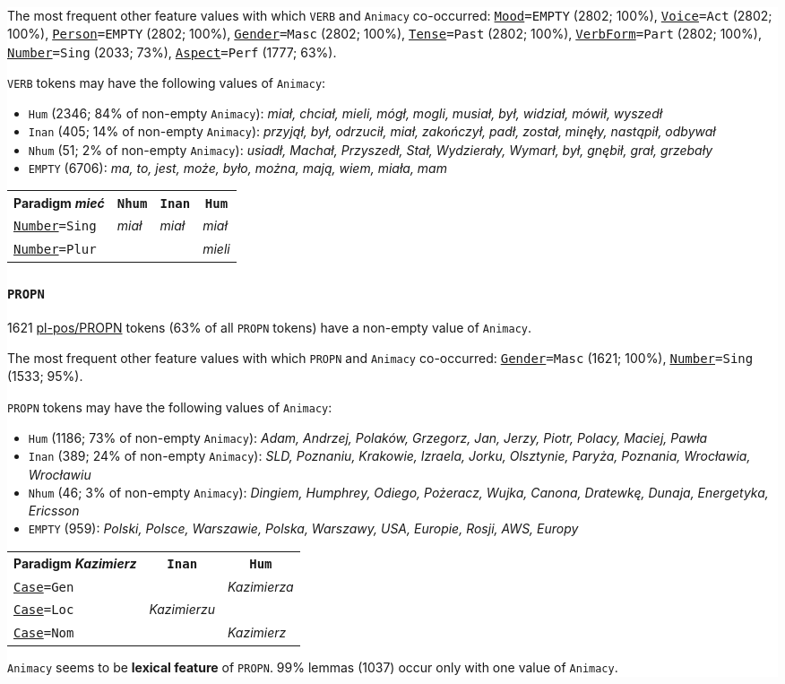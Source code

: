 The most frequent other feature values with which `VERB` and `Animacy` co-occurred: <tt><a href="Mood.html">Mood</a>=EMPTY</tt> (2802; 100%), <tt><a href="Voice.html">Voice</a>=Act</tt> (2802; 100%), <tt><a href="Person.html">Person</a>=EMPTY</tt> (2802; 100%), <tt><a href="Gender.html">Gender</a>=Masc</tt> (2802; 100%), <tt><a href="Tense.html">Tense</a>=Past</tt> (2802; 100%), <tt><a href="VerbForm.html">VerbForm</a>=Part</tt> (2802; 100%), <tt><a href="Number.html">Number</a>=Sing</tt> (2033; 73%), <tt><a href="Aspect.html">Aspect</a>=Perf</tt> (1777; 63%).

`VERB` tokens may have the following values of `Animacy`:

* `Hum` (2346; 84% of non-empty `Animacy`): <em>miał, chciał, mieli, mógł, mogli, musiał, był, widział, mówił, wyszedł</em>
* `Inan` (405; 14% of non-empty `Animacy`): <em>przyjął, był, odrzucił, miał, zakończył, padł, został, minęły, nastąpił, odbywał</em>
* `Nhum` (51; 2% of non-empty `Animacy`): <em>usiadł, Machał, Przyszedł, Stał, Wydzierały, Wymarł, był, gnębił, grał, grzebały</em>
* `EMPTY` (6706): <em>ma, to, jest, może, było, można, mają, wiem, miała, mam</em>

<table>
  <tr><th>Paradigm <i>mieć</i></th><th><tt>Nhum</tt></th><th><tt>Inan</tt></th><th><tt>Hum</tt></th></tr>
  <tr><td><tt><a href="Number.html">Number</a>=Sing</tt></td><td><em>miał</em></td><td><em>miał</em></td><td><em>miał</em></td></tr>
  <tr><td><tt><a href="Number.html">Number</a>=Plur</tt></td><td></td><td></td><td><em>mieli</em></td></tr>
</table>

### `PROPN`

1621 [pl-pos/PROPN]() tokens (63% of all `PROPN` tokens) have a non-empty value of `Animacy`.

The most frequent other feature values with which `PROPN` and `Animacy` co-occurred: <tt><a href="Gender.html">Gender</a>=Masc</tt> (1621; 100%), <tt><a href="Number.html">Number</a>=Sing</tt> (1533; 95%).

`PROPN` tokens may have the following values of `Animacy`:

* `Hum` (1186; 73% of non-empty `Animacy`): <em>Adam, Andrzej, Polaków, Grzegorz, Jan, Jerzy, Piotr, Polacy, Maciej, Pawła</em>
* `Inan` (389; 24% of non-empty `Animacy`): <em>SLD, Poznaniu, Krakowie, Izraela, Jorku, Olsztynie, Paryża, Poznania, Wrocławia, Wrocławiu</em>
* `Nhum` (46; 3% of non-empty `Animacy`): <em>Dingiem, Humphrey, Odiego, Pożeracz, Wujka, Canona, Dratewkę, Dunaja, Energetyka, Ericsson</em>
* `EMPTY` (959): <em>Polski, Polsce, Warszawie, Polska, Warszawy, USA, Europie, Rosji, AWS, Europy</em>

<table>
  <tr><th>Paradigm <i>Kazimierz</i></th><th><tt>Inan</tt></th><th><tt>Hum</tt></th></tr>
  <tr><td><tt><a href="Case.html">Case</a>=Gen</tt></td><td></td><td><em>Kazimierza</em></td></tr>
  <tr><td><tt><a href="Case.html">Case</a>=Loc</tt></td><td><em>Kazimierzu</em></td><td></td></tr>
  <tr><td><tt><a href="Case.html">Case</a>=Nom</tt></td><td></td><td><em>Kazimierz</em></td></tr>
</table>

`Animacy` seems to be **lexical feature** of `PROPN`. 99% lemmas (1037) occur only with one value of `Animacy`.
